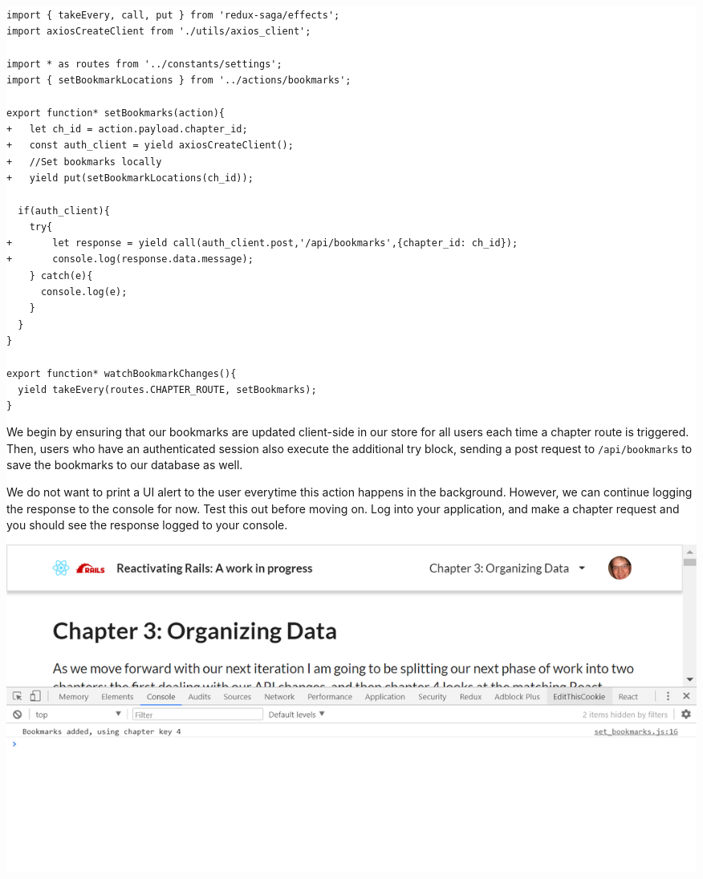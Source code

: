 ``` javascript(/reactive-client/src/sagas/set_bookmarks.js)
import { takeEvery, call, put } from 'redux-saga/effects';
import axiosCreateClient from './utils/axios_client';

import * as routes from '../constants/settings';
import { setBookmarkLocations } from '../actions/bookmarks';

export function* setBookmarks(action){
+   let ch_id = action.payload.chapter_id;
+   const auth_client = yield axiosCreateClient();
+   //Set bookmarks locally
+   yield put(setBookmarkLocations(ch_id));
  
  if(auth_client){
    try{
+       let response = yield call(auth_client.post,'/api/bookmarks',{chapter_id: ch_id});
+       console.log(response.data.message);
    } catch(e){
      console.log(e);
    }
  }
} 

export function* watchBookmarkChanges(){
  yield takeEvery(routes.CHAPTER_ROUTE, setBookmarks);
}
```

We begin by ensuring that our bookmarks are updated client-side in our store for all users each time a chapter route is triggered.  Then, users who have an authenticated session also execute the additional try block, sending a post request to `/api/bookmarks` to save the bookmarks to our database as well.

We do not want to print a UI alert to the user everytime this action happens in the background.  However, we can continue logging the response to the console for now.  Test this out before moving on.  Log into your application, and make a chapter request and you should see the response logged to your console.

![Console Confirmation of BookmarksController#create](/images/12/BookmarkCreateLog.png)
